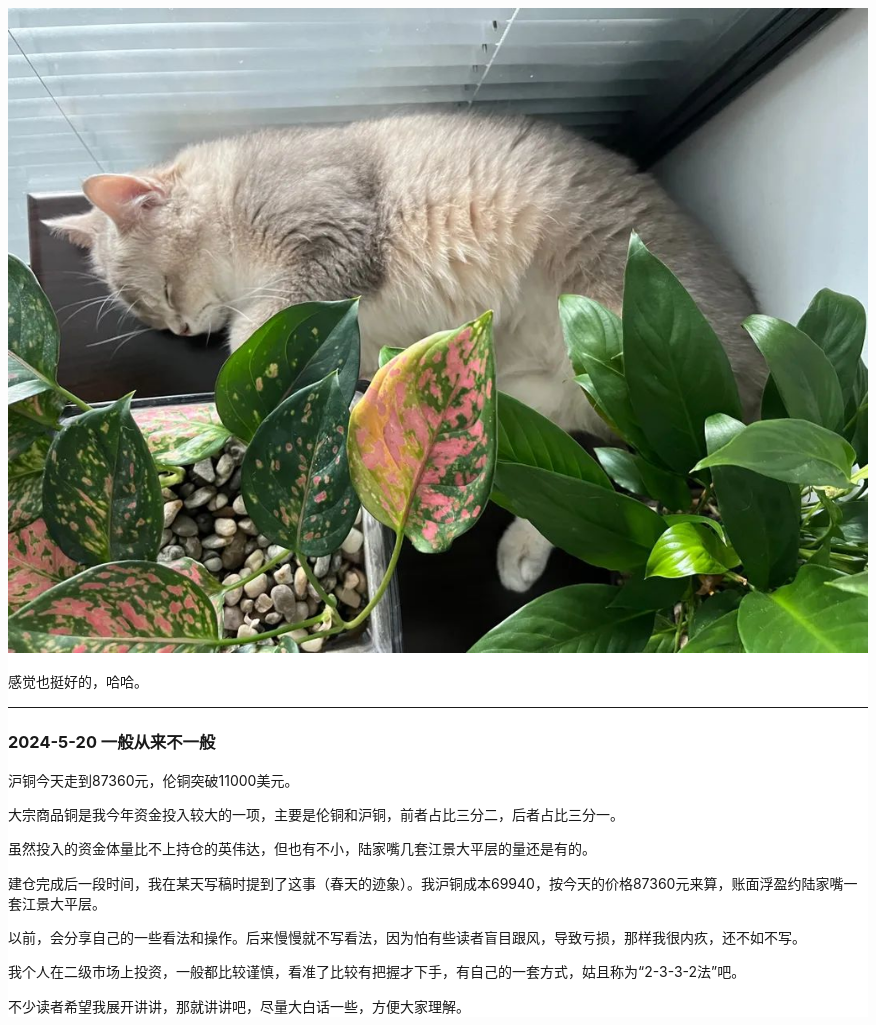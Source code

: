 ![](images/微信图片_20250813210226.jpg)

感觉也挺好的，哈哈。

***

### 2024-5-20 一般从来不一般

沪铜今天走到87360元，伦铜突破11000美元。

大宗商品铜是我今年资金投入较大的一项，主要是伦铜和沪铜，前者占比三分二，后者占比三分一。

虽然投入的资金体量比不上持仓的英伟达，但也有不小，陆家嘴几套江景大平层的量还是有的。

建仓完成后一段时间，我在某天写稿时提到了这事（春天的迹象）。我沪铜成本69940，按今天的价格87360元来算，账面浮盈约陆家嘴一套江景大平层。

以前，会分享自己的一些看法和操作。后来慢慢就不写看法，因为怕有些读者盲目跟风，导致亏损，那样我很内疚，还不如不写。

我个人在二级市场上投资，一般都比较谨慎，看准了比较有把握才下手，有自己的一套方式，姑且称为“2-3-3-2法”吧。

不少读者希望我展开讲讲，那就讲讲吧，尽量大白话一些，方便大家理解。
